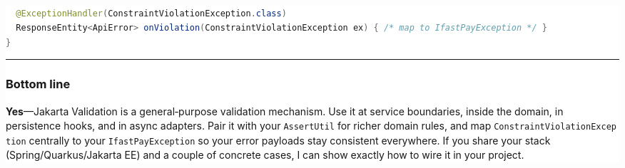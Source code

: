 ```java
  @ExceptionHandler(ConstraintViolationException.class)
  ResponseEntity<ApiError> onViolation(ConstraintViolationException ex) { /* map to IfastPayException */ }
}
```

---

### Bottom line

**Yes**—Jakarta Validation is a general‑purpose validation mechanism. Use it at service boundaries, inside the domain, in persistence hooks, and in async adapters. Pair it with your `AssertUtil` for richer domain rules, and map `ConstraintViolationException` centrally to your `IfastPayException` so your error payloads stay consistent everywhere. If you share your stack (Spring/Quarkus/Jakarta EE) and a couple of concrete cases, I can show exactly how to wire it in your project.